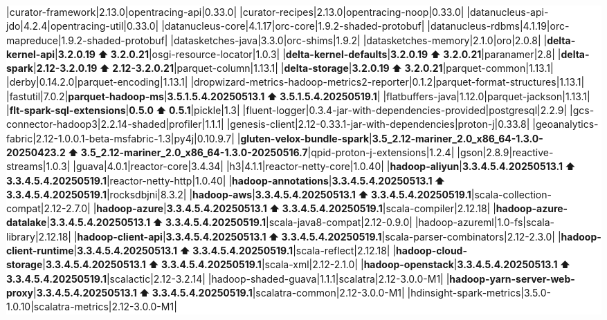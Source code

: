 |curator-framework|2.13.0|opentracing-api|0.33.0|
|curator-recipes|2.13.0|opentracing-noop|0.33.0|
|datanucleus-api-jdo|4.2.4|opentracing-util|0.33.0|
|datanucleus-core|4.1.17|orc-core|1.9.2-shaded-protobuf|
|datanucleus-rdbms|4.1.19|orc-mapreduce|1.9.2-shaded-protobuf|
|datasketches-java|3.3.0|orc-shims|1.9.2|
|datasketches-memory|2.1.0|oro|2.0.8|
|**delta-kernel-api**|**3.2.0.19 ⬆️ 3.2.0.21**|osgi-resource-locator|1.0.3|
|**delta-kernel-defaults**|**3.2.0.19 ⬆️ 3.2.0.21**|paranamer|2.8|
|**delta-spark**|**2.12-3.2.0.19 ⬆️ 2.12-3.2.0.21**|parquet-column|1.13.1|
|**delta-storage**|**3.2.0.19 ⬆️ 3.2.0.21**|parquet-common|1.13.1|
|derby|0.14.2.0|parquet-encoding|1.13.1|
|dropwizard-metrics-hadoop-metrics2-reporter|0.1.2|parquet-format-structures|1.13.1|
|fastutil|7.0.2|**parquet-hadoop-ms**|**3.5.1.5.4.20250513.1 ⬆️ 3.5.1.5.4.20250519.1**|
|flatbuffers-java|1.12.0|parquet-jackson|1.13.1|
|**flt-spark-sql-extensions**|**0.5.0 ⬆️ 0.5.1**|pickle|1.3|
|fluent-logger|0.3.4-jar-with-dependencies-provided|postgresql|2.2.9|
|gcs-connector-hadoop3|2.2.14-shaded|profiler|1.1.1|
|genesis-client|2.12-0.33.1-jar-with-dependencies|proton-j|0.33.8|
|geoanalytics-fabric|2.12-1.0.0.1-beta-msfabric-1.3|py4j|0.10.9.7|
|**gluten-velox-bundle-spark**|**3.5_2.12-mariner_2.0_x86_64-1.3.0-20250423.2 ⬆️ 3.5_2.12-mariner_2.0_x86_64-1.3.0-20250516.7**|qpid-proton-j-extensions|1.2.4|
|gson|2.8.9|reactive-streams|1.0.3|
|guava|4.0.1|reactor-core|3.4.34|
|h3|4.1.1|reactor-netty-core|1.0.40|
|**hadoop-aliyun**|**3.3.4.5.4.20250513.1 ⬆️ 3.3.4.5.4.20250519.1**|reactor-netty-http|1.0.40|
|**hadoop-annotations**|**3.3.4.5.4.20250513.1 ⬆️ 3.3.4.5.4.20250519.1**|rocksdbjni|8.3.2|
|**hadoop-aws**|**3.3.4.5.4.20250513.1 ⬆️ 3.3.4.5.4.20250519.1**|scala-collection-compat|2.12-2.7.0|
|**hadoop-azure**|**3.3.4.5.4.20250513.1 ⬆️ 3.3.4.5.4.20250519.1**|scala-compiler|2.12.18|
|**hadoop-azure-datalake**|**3.3.4.5.4.20250513.1 ⬆️ 3.3.4.5.4.20250519.1**|scala-java8-compat|2.12-0.9.0|
|hadoop-azureml|1.0-fs|scala-library|2.12.18|
|**hadoop-client-api**|**3.3.4.5.4.20250513.1 ⬆️ 3.3.4.5.4.20250519.1**|scala-parser-combinators|2.12-2.3.0|
|**hadoop-client-runtime**|**3.3.4.5.4.20250513.1 ⬆️ 3.3.4.5.4.20250519.1**|scala-reflect|2.12.18|
|**hadoop-cloud-storage**|**3.3.4.5.4.20250513.1 ⬆️ 3.3.4.5.4.20250519.1**|scala-xml|2.12-2.1.0|
|**hadoop-openstack**|**3.3.4.5.4.20250513.1 ⬆️ 3.3.4.5.4.20250519.1**|scalactic|2.12-3.2.14|
|hadoop-shaded-guava|1.1.1|scalatra|2.12-3.0.0-M1|
|**hadoop-yarn-server-web-proxy**|**3.3.4.5.4.20250513.1 ⬆️ 3.3.4.5.4.20250519.1**|scalatra-common|2.12-3.0.0-M1|
|hdinsight-spark-metrics|3.5.0-1.0.10|scalatra-metrics|2.12-3.0.0-M1|